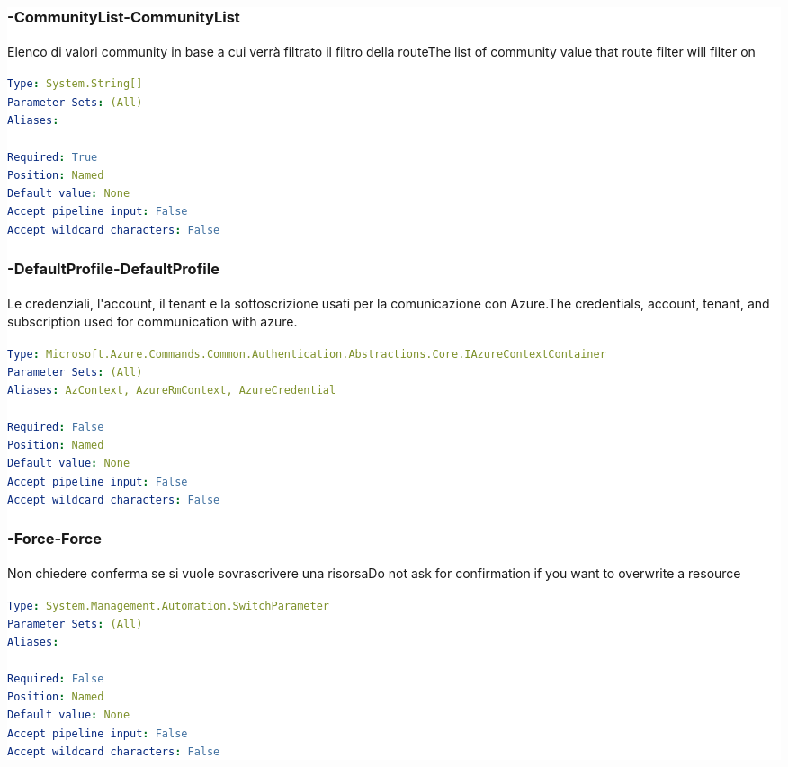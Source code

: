 ### <span data-ttu-id="bc612-116">-CommunityList</span><span class="sxs-lookup"><span data-stu-id="bc612-116">-CommunityList</span></span>
<span data-ttu-id="bc612-117">Elenco di valori community in base a cui verrà filtrato il filtro della route</span><span class="sxs-lookup"><span data-stu-id="bc612-117">The list of community value that route filter will filter on</span></span>

```yaml
Type: System.String[]
Parameter Sets: (All)
Aliases:

Required: True
Position: Named
Default value: None
Accept pipeline input: False
Accept wildcard characters: False
```

### <span data-ttu-id="bc612-118">-DefaultProfile</span><span class="sxs-lookup"><span data-stu-id="bc612-118">-DefaultProfile</span></span>
<span data-ttu-id="bc612-119">Le credenziali, l'account, il tenant e la sottoscrizione usati per la comunicazione con Azure.</span><span class="sxs-lookup"><span data-stu-id="bc612-119">The credentials, account, tenant, and subscription used for communication with azure.</span></span>

```yaml
Type: Microsoft.Azure.Commands.Common.Authentication.Abstractions.Core.IAzureContextContainer
Parameter Sets: (All)
Aliases: AzContext, AzureRmContext, AzureCredential

Required: False
Position: Named
Default value: None
Accept pipeline input: False
Accept wildcard characters: False
```

### <span data-ttu-id="bc612-120">-Force</span><span class="sxs-lookup"><span data-stu-id="bc612-120">-Force</span></span>
<span data-ttu-id="bc612-121">Non chiedere conferma se si vuole sovrascrivere una risorsa</span><span class="sxs-lookup"><span data-stu-id="bc612-121">Do not ask for confirmation if you want to overwrite a resource</span></span>

```yaml
Type: System.Management.Automation.SwitchParameter
Parameter Sets: (All)
Aliases:

Required: False
Position: Named
Default value: None
Accept pipeline input: False
Accept wildcard characters: False
```
